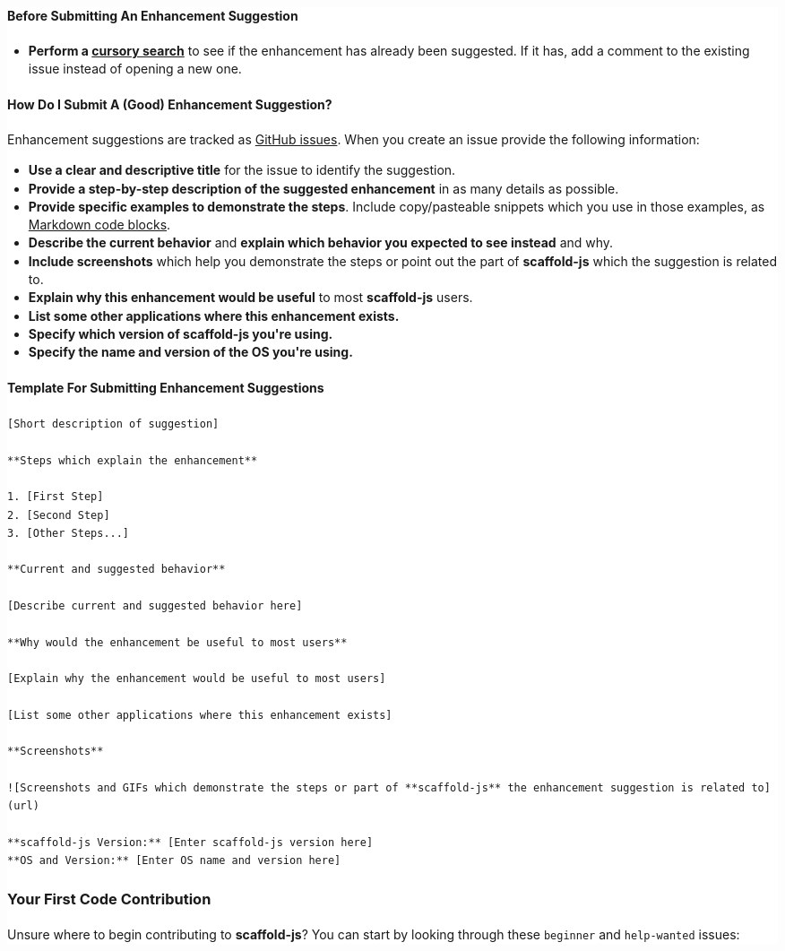 #### Before Submitting An Enhancement Suggestion

* **Perform a [cursory search](https://github.com/scaffold-js/generator-scaffold-js/issues)** to see if the enhancement has already been suggested. If it has, add a comment to the existing issue instead of opening a new one.

#### How Do I Submit A (Good) Enhancement Suggestion?

Enhancement suggestions are tracked as [GitHub issues](https://guides.github.com/features/issues/). When you create an issue provide the following information:

* **Use a clear and descriptive title** for the issue to identify the suggestion.
* **Provide a step-by-step description of the suggested enhancement** in as many details as possible.
* **Provide specific examples to demonstrate the steps**. Include copy/pasteable snippets which you use in those examples, as [Markdown code blocks](https://help.github.com/articles/markdown-basics/#multiple-lines).
* **Describe the current behavior** and **explain which behavior you expected to see instead** and why.
* **Include screenshots** which help you demonstrate the steps or point out the part of **scaffold-js** which the suggestion is related to.
* **Explain why this enhancement would be useful** to most **scaffold-js** users.
* **List some other applications where this enhancement exists.**
* **Specify which version of scaffold-js you're using.**
* **Specify the name and version of the OS you're using.**

#### Template For Submitting Enhancement Suggestions

    [Short description of suggestion]

    **Steps which explain the enhancement**

    1. [First Step]
    2. [Second Step]
    3. [Other Steps...]

    **Current and suggested behavior**

    [Describe current and suggested behavior here]

    **Why would the enhancement be useful to most users**

    [Explain why the enhancement would be useful to most users]

    [List some other applications where this enhancement exists]

    **Screenshots**

    ![Screenshots and GIFs which demonstrate the steps or part of **scaffold-js** the enhancement suggestion is related to](url)

    **scaffold-js Version:** [Enter scaffold-js version here]
    **OS and Version:** [Enter OS name and version here]

### Your First Code Contribution

Unsure where to begin contributing to **scaffold-js**? You can start by looking through these `beginner` and `help-wanted` issues:
